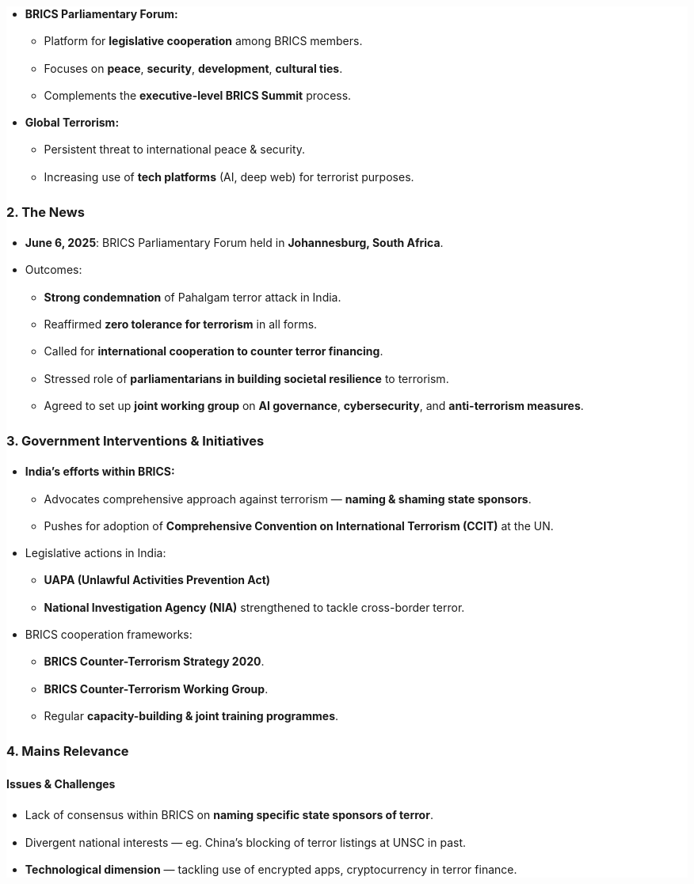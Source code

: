 * **BRICS Parliamentary Forum:**

  * Platform for **legislative cooperation** among BRICS members.

  * Focuses on **peace**, **security**, **development**, **cultural ties**.

  * Complements the **executive-level BRICS Summit** process.

* **Global Terrorism:**

  * Persistent threat to international peace & security.

  * Increasing use of **tech platforms** (AI, deep web) for terrorist purposes.

### **2\. The News**

* **June 6, 2025**: BRICS Parliamentary Forum held in **Johannesburg, South Africa**.

* Outcomes:

  * **Strong condemnation** of Pahalgam terror attack in India.

  * Reaffirmed **zero tolerance for terrorism** in all forms.

  * Called for **international cooperation to counter terror financing**.

  * Stressed role of **parliamentarians in building societal resilience** to terrorism.

  * Agreed to set up **joint working group** on **AI governance**, **cybersecurity**, and **anti-terrorism measures**.

### **3\. Government Interventions & Initiatives**

* **India’s efforts within BRICS:**

  * Advocates comprehensive approach against terrorism — **naming & shaming state sponsors**.

  * Pushes for adoption of **Comprehensive Convention on International Terrorism (CCIT)** at the UN.

* Legislative actions in India:

  * **UAPA (Unlawful Activities Prevention Act)**

  * **National Investigation Agency (NIA)** strengthened to tackle cross-border terror.

* BRICS cooperation frameworks:

  * **BRICS Counter-Terrorism Strategy 2020**.

  * **BRICS Counter-Terrorism Working Group**.

  * Regular **capacity-building & joint training programmes**.

### **4\. Mains Relevance**

#### **Issues & Challenges**

* Lack of consensus within BRICS on **naming specific state sponsors of terror**.

* Divergent national interests — eg. China’s blocking of terror listings at UNSC in past.

* **Technological dimension** — tackling use of encrypted apps, cryptocurrency in terror finance.
